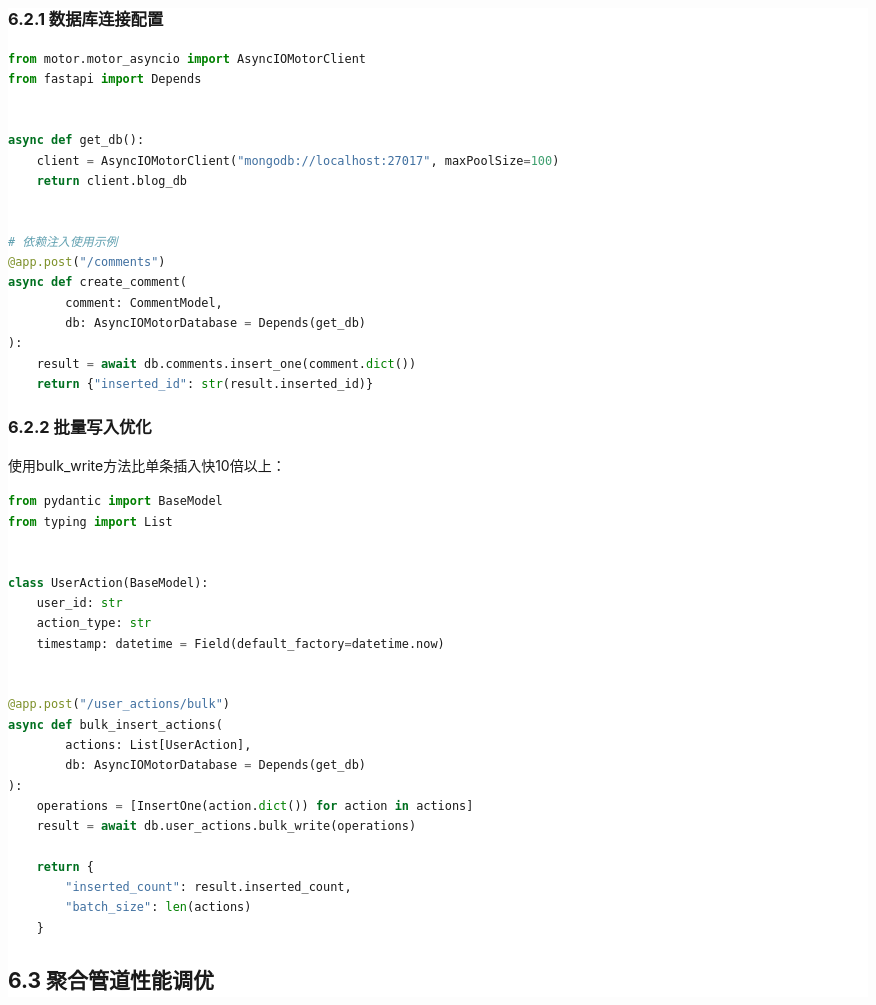 ### 6.2.1 数据库连接配置

```python
from motor.motor_asyncio import AsyncIOMotorClient
from fastapi import Depends


async def get_db():
    client = AsyncIOMotorClient("mongodb://localhost:27017", maxPoolSize=100)
    return client.blog_db


# 依赖注入使用示例
@app.post("/comments")
async def create_comment(
        comment: CommentModel,
        db: AsyncIOMotorDatabase = Depends(get_db)
):
    result = await db.comments.insert_one(comment.dict())
    return {"inserted_id": str(result.inserted_id)}
```

### 6.2.2 批量写入优化

使用bulk_write方法比单条插入快10倍以上：

```python
from pydantic import BaseModel
from typing import List


class UserAction(BaseModel):
    user_id: str
    action_type: str
    timestamp: datetime = Field(default_factory=datetime.now)


@app.post("/user_actions/bulk")
async def bulk_insert_actions(
        actions: List[UserAction],
        db: AsyncIOMotorDatabase = Depends(get_db)
):
    operations = [InsertOne(action.dict()) for action in actions]
    result = await db.user_actions.bulk_write(operations)

    return {
        "inserted_count": result.inserted_count,
        "batch_size": len(actions)
    }
```

## 6.3 聚合管道性能调优
